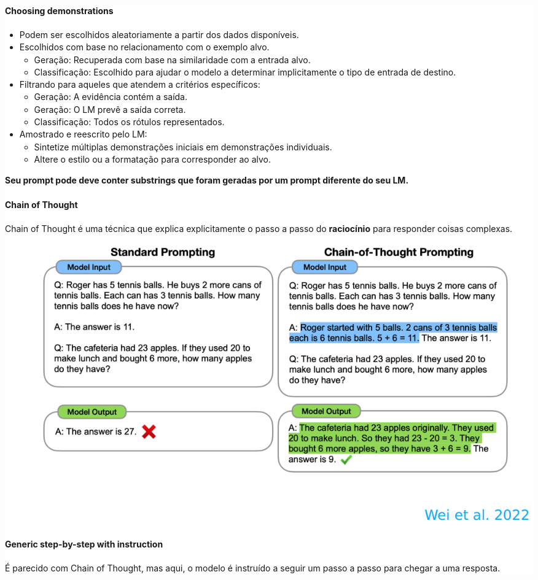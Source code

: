 #### Choosing demonstrations
- Podem ser escolhidos aleatoriamente a partir dos dados disponíveis.
- Escolhidos com base no relacionamento com o exemplo alvo.
  - Geração: Recuperada com base na similaridade com a entrada alvo.
  - Classificação: Escolhido para ajudar o modelo a determinar implicitamente o tipo de entrada de destino.
- Filtrando para aqueles que atendem a critérios específicos:
  - Geração: A evidência contém a saída.
  - Geração: O LM prevê a saída correta.
  - Classificação: Todos os rótulos representados.
- Amostrado e reescrito pelo LM:
  - Sintetize múltiplas demonstrações iniciais em demonstrações individuais.
  - Altere o estilo ou a formatação para corresponder ao alvo.

**Seu prompt pode deve conter substrings que foram geradas por um prompt diferente do seu LM.**

#### Chain of Thought
Chain of Thought é uma técnica que explica explicitamente o passo a passo do **raciocínio** para responder coisas complexas.

<img src="./imgs/chain_of_tought.png">

#### Generic step-by-step with instruction
É parecido com Chain of Thought, mas aqui, o modelo é instruído a seguir um passo a passo para chegar a uma resposta.
